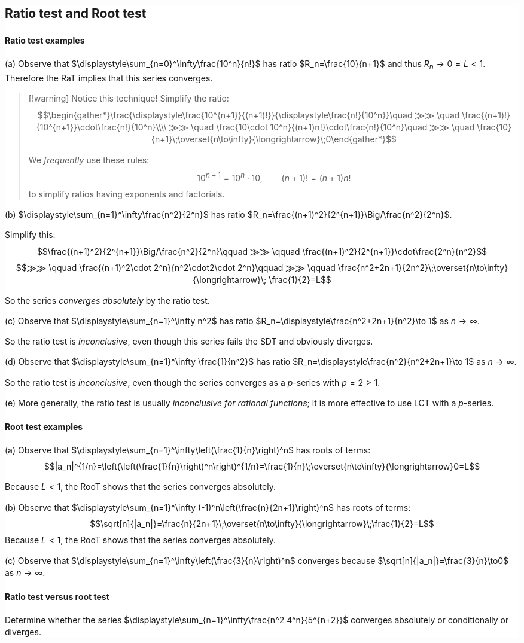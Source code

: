 ## Ratio test and Root test

#### Ratio test examples

(a) Observe that $\displaystyle\sum_{n=0}^\infty\frac{10^n}{n!}$ has ratio $R_n=\frac{10}{n+1}$ and thus $R_n\to0=L<1$. Therefore the RaT implies that this series converges.

> [!warning] Notice this technique!
> Simplify the ratio: $$\begin{gather*}\frac{\displaystyle\frac{10^{n+1}}{(n+1)!}}{\displaystyle\frac{n!}{10^n}}\quad ⨠⨠ \quad \frac{(n+1)!}{10^{n+1}}\cdot\frac{n!}{10^n}\\\\ ⨠⨠ \quad  \frac{10\cdot 10^n}{(n+1)n!}\cdot\frac{n!}{10^n}\quad ⨠⨠ \quad \frac{10}{n+1}\;\overset{n\to\infty}{\longrightarrow}\;0\end{gather*}$$
> 
> We *frequently* use these rules: $$10^{n+1}=10^n\cdot 10,\qquad (n+1)!=(n+1)n!$$ to simplify ratios having exponents and factorials.

(b) $\displaystyle\sum_{n=1}^\infty\frac{n^2}{2^n}$ has ratio $R_n=\frac{(n+1)^2}{2^{n+1}}\Big/\frac{n^2}{2^n}$.

Simplify this: $$\frac{(n+1)^2}{2^{n+1}}\Big/\frac{n^2}{2^n}\qquad ⨠⨠ \qquad \frac{(n+1)^2}{2^{n+1}}\cdot\frac{2^n}{n^2}$$ $$⨠⨠ \qquad \frac{(n+1)^2\cdot 2^n}{n^2\cdot2\cdot 2^n}\qquad ⨠⨠ \qquad \frac{n^2+2n+1}{2n^2}\;\overset{n\to\infty}{\longrightarrow}\; \frac{1}{2}=L$$

So the series *converges absolutely* by the ratio test.

(c) Observe that $\displaystyle\sum_{n=1}^\infty n^2$ has ratio $R_n=\displaystyle\frac{n^2+2n+1}{n^2}\to 1$ as $n\to\infty$.

So the ratio test is *inconclusive*, even though this series fails the SDT and obviously diverges.

(d) Observe that $\displaystyle\sum_{n=1}^\infty \frac{1}{n^2}$ has ratio $R_n=\displaystyle\frac{n^2}{n^2+2n+1}\to 1$ as $n\to\infty$.

So the ratio test is *inconclusive*, even though the series converges as a $p$-series with $p=2>1$.

(e) More generally, the ratio test is usually *inconclusive for rational functions*; it is more effective to use LCT with a $p$-series.

#### Root test examples

(a) Observe that $\displaystyle\sum_{n=1}^\infty\left(\frac{1}{n}\right)^n$ has roots of terms: $$|a_n|^{1/n}=\left(\left(\frac{1}{n}\right)^n\right)^{1/n}=\frac{1}{n}\;\overset{n\to\infty}{\longrightarrow}0=L$$

Because $L<1$, the RooT shows that the series converges absolutely.

(b) Observe that $\displaystyle\sum_{n=1}^\infty (-1)^n\left(\frac{n}{2n+1}\right)^n$ has roots of terms: $$\sqrt[n]{|a_n|}=\frac{n}{2n+1}\;\overset{n\to\infty}{\longrightarrow}\;\frac{1}{2}=L$$
Because $L<1$, the RooT shows that the series converges absolutely.

(c) Observe that $\displaystyle\sum_{n=1}^\infty\left(\frac{3}{n}\right)^n$ converges because $\sqrt[n]{|a_n|}=\frac{3}{n}\to0$ as $n\to\infty$.

#### Ratio test versus root test

Determine whether the series $\displaystyle\sum_{n=1}^\infty\frac{n^2 4^n}{5^{n+2}}$ converges absolutely or conditionally or diverges.
